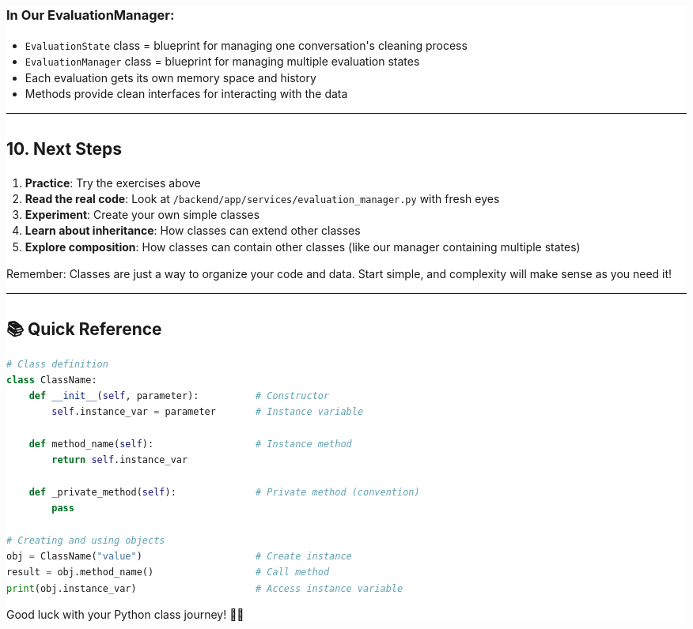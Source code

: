 ### **In Our EvaluationManager:**
- `EvaluationState` class = blueprint for managing one conversation's cleaning process
- `EvaluationManager` class = blueprint for managing multiple evaluation states
- Each evaluation gets its own memory space and history
- Methods provide clean interfaces for interacting with the data

---

## 10. Next Steps

1. **Practice**: Try the exercises above
2. **Read the real code**: Look at `/backend/app/services/evaluation_manager.py` with fresh eyes
3. **Experiment**: Create your own simple classes
4. **Learn about inheritance**: How classes can extend other classes
5. **Explore composition**: How classes can contain other classes (like our manager containing multiple states)

Remember: Classes are just a way to organize your code and data. Start simple, and complexity will make sense as you need it!

---

## 📚 Quick Reference

```python
# Class definition
class ClassName:
    def __init__(self, parameter):          # Constructor
        self.instance_var = parameter       # Instance variable
    
    def method_name(self):                  # Instance method
        return self.instance_var
    
    def _private_method(self):              # Private method (convention)
        pass

# Creating and using objects
obj = ClassName("value")                    # Create instance
result = obj.method_name()                  # Call method
print(obj.instance_var)                     # Access instance variable
```

Good luck with your Python class journey! 🐍✨